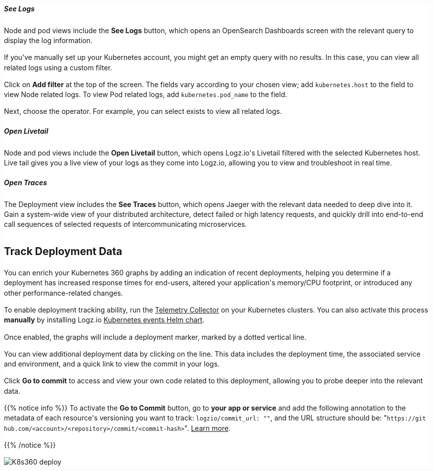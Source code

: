 ##### See Logs
Node and pod views include the **See Logs** button, which opens an OpenSearch Dashboards screen with the relevant query to display the log information.

If you’ve manually set up your Kubernetes account, you might get an empty query with no results. In this case, you can view all related logs using a custom filter.

Click on **Add filter** at the top of the screen. The fields vary according to your chosen view; add `kubernetes.host` to the field to view Node related logs. To view Pod related logs, add `kubernetes.pod_name` to the field.

Next, choose the operator. For example, you can select exists to view all related logs.

##### Open Livetail
Node and pod views include the **Open Livetail** button, which opens Logz.io's Livetail filtered with the selected Kubernetes host. Live tail gives you a live view of your logs as they come into Logz.io, allowing you to view and troubleshoot in real time.

##### Open Traces
The Deployment view includes the **See Traces** button, which opens Jaeger with the relevant data needed to deep dive into it. Gain a system-wide view of your distributed architecture, detect failed or high latency requests, and quickly drill into end-to-end call sequences of selected requests of intercommunicating microservices.

## Track Deployment Data

You can enrich your Kubernetes 360 graphs by adding an indication of recent deployments, helping you determine if a deployment has increased response times for end-users, altered your application's memory/CPU footprint, or introduced any other performance-related changes.

To enable deployment tracking ability, run the [Telemetry Collector](https://app.logz.io/#/dashboard/integrations/collectors?tags=Quick%20Setup) on your Kubernetes clusters. You can also activate this process **manually** by installing Logz.io [Kubernetes events Helm chart](https://app.logz.io/#/dashboard/integrations/Kubernetes:~:text=user%20guide.-,Send%20your%20deploy%20events%20logs,-This%20integration%20sends).

Once enabled, the graphs will include a deployment marker, marked by a dotted vertical line.

You can view additional deployment data by clicking on the line. This data includes the deployment time, the associated service and environment, and a quick link to view the commit in your logs.

Click **Go to commit** to access and view your own code related to this deployment, allowing you to probe deeper into the relevant data.

{{% notice info %}}
To activate the **Go to Commit** button, go to **your app or service** and add the following annotation to the metadata of each resource's versioning you want to track: `logzio/commit_url: ""`, and the URL structure should be: "`https://github.com/<account>/<repository>/commit/<commit-hash>`". [Learn more](https://github.com/logzio/logzio-helm/tree/master/charts/logzio-k8s-events#deployment-events-versioning).

{{%  /notice  %}}

![K8s360 deploy](https://dytvr9ot2sszz.cloudfront.net/logz-docs/k360/k360-deploy.png)